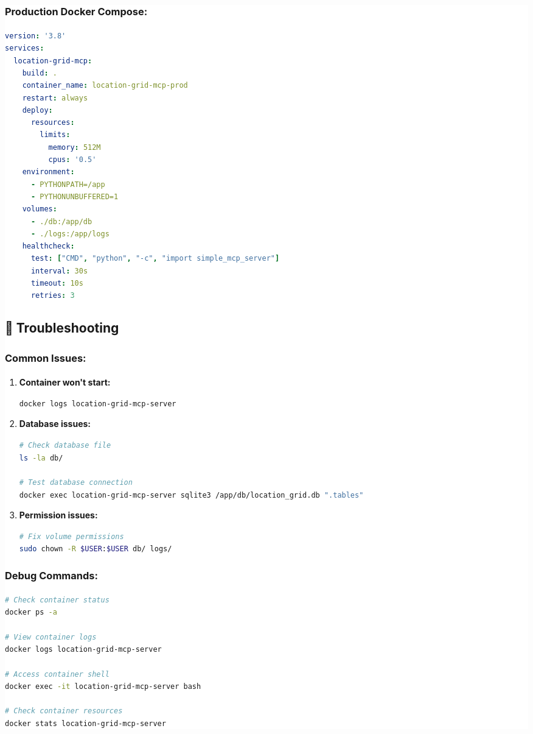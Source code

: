 ### **Production Docker Compose:**
```yaml
version: '3.8'
services:
  location-grid-mcp:
    build: .
    container_name: location-grid-mcp-prod
    restart: always
    deploy:
      resources:
        limits:
          memory: 512M
          cpus: '0.5'
    environment:
      - PYTHONPATH=/app
      - PYTHONUNBUFFERED=1
    volumes:
      - ./db:/app/db
      - ./logs:/app/logs
    healthcheck:
      test: ["CMD", "python", "-c", "import simple_mcp_server"]
      interval: 30s
      timeout: 10s
      retries: 3
```

## 📝 **Troubleshooting**

### **Common Issues:**

1. **Container won't start:**
   ```bash
   docker logs location-grid-mcp-server
   ```

2. **Database issues:**
   ```bash
   # Check database file
   ls -la db/
   
   # Test database connection
   docker exec location-grid-mcp-server sqlite3 /app/db/location_grid.db ".tables"
   ```

3. **Permission issues:**
   ```bash
   # Fix volume permissions
   sudo chown -R $USER:$USER db/ logs/
   ```

### **Debug Commands:**
```bash
# Check container status
docker ps -a

# View container logs
docker logs location-grid-mcp-server

# Access container shell
docker exec -it location-grid-mcp-server bash

# Check container resources
docker stats location-grid-mcp-server
```
